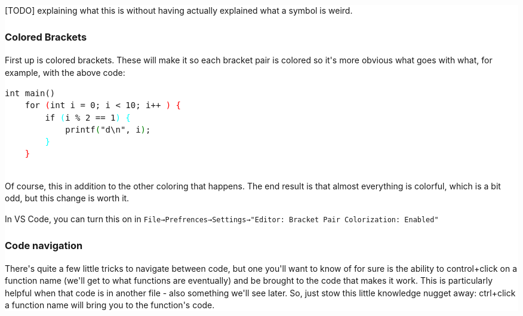 [TODO] explaining what this is without having actually explained what a symbol is weird.

### Colored Brackets

First up is colored brackets. These will make it so each bracket pair is colored so it's more obvious what goes with what, for example, with the above code:

<pre>
int main() <span style="color: white">{</span>
    for <span style="color: red">(</span>int i = 0; i < 10; i++ <span style="color: red">)</span><span style="color: red"> {</span>
        if <span style="color: cyan">(</span>i % 2 == 1<span style="color: cyan">)</span> <span style="color: cyan">{</span>
            printf<span style="color: green">(</span>"d\n", i<span style="color: green">)</span>;
        <span style="color: cyan">}</span>
    <span style="color: red">}</span>
<span style="color: white">}</span>
</pre>

Of course, this in addition to the other coloring that happens. The end result is that almost everything is colorful, which is a bit odd, but this change is worth it.

In VS Code, you can turn this on in `File→Prefrences→Settings→"Editor: Bracket Pair Colorization: Enabled"`

### Code navigation

There's quite a few little tricks to navigate between code, but one you'll want to know of for sure is the ability to control+click on a function name (we'll get to what functions are eventually) and be brought to the code that makes it work. This is particularly helpful when that code is in another file - also something we'll see later. So, just stow this little knowledge nugget away: ctrl+click a function name will bring you to the function's code.

<ol hidden id="footnotes">
<li>They're not techncially needed in C because curly braces - { and } - define sections of code. However, while the computer may still be able to understand code without reasonable indentation, humans (including you) won't be able to easily, so it still matters.  </li>
</ol>
